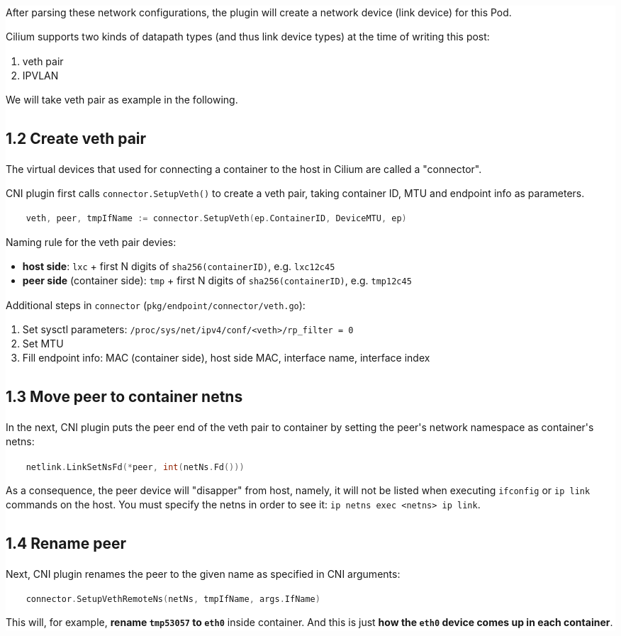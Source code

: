 After parsing these network configurations, the plugin will create a
network device (link device) for this Pod.

Cilium supports two kinds of datapath types (and thus link device types) at the
time of writing this post:

1. veth pair
1. IPVLAN

We will take veth pair as example in the following.

## 1.2 Create veth pair

The virtual devices that used for connecting a container to the host in Cilium
are called a "connector".

CNI plugin first calls `connector.SetupVeth()` to create a veth pair, taking
container ID, MTU and endpoint info as parameters.

```go
    veth, peer, tmpIfName := connector.SetupVeth(ep.ContainerID, DeviceMTU, ep)
```

Naming rule for the veth pair devies:

* **host side**: `lxc` + first N digits of `sha256(containerID)`, e.g. `lxc12c45`
* **peer side** (container side): `tmp` + first N digits of `sha256(containerID)`, e.g. `tmp12c45`

Additional steps in `connector` (`pkg/endpoint/connector/veth.go`):

1. Set sysctl parameters: `/proc/sys/net/ipv4/conf/<veth>/rp_filter = 0`
1. Set MTU
1. Fill endpoint info: MAC (container side), host side MAC, interface name, interface index

## 1.3 Move peer to container netns

In the next, CNI plugin puts the peer end of the veth pair to container by
setting the peer's network namespace as container's netns:

```go
    netlink.LinkSetNsFd(*peer, int(netNs.Fd()))
```

As a consequence, the peer device will "disapper" from host, namely, it will not
be listed when executing `ifconfig` or `ip link` commands on the host.
You must specify the netns in order to see it: `ip netns exec <netns> ip link`.

## 1.4 Rename peer

Next, CNI plugin renames the peer to the given name as specified in CNI arguments:

```go
    connector.SetupVethRemoteNs(netNs, tmpIfName, args.IfName)
```

This will, for example, **rename `tmp53057` to `eth0`** inside container.
And this is just **how the `eth0` device comes up in each container**.
